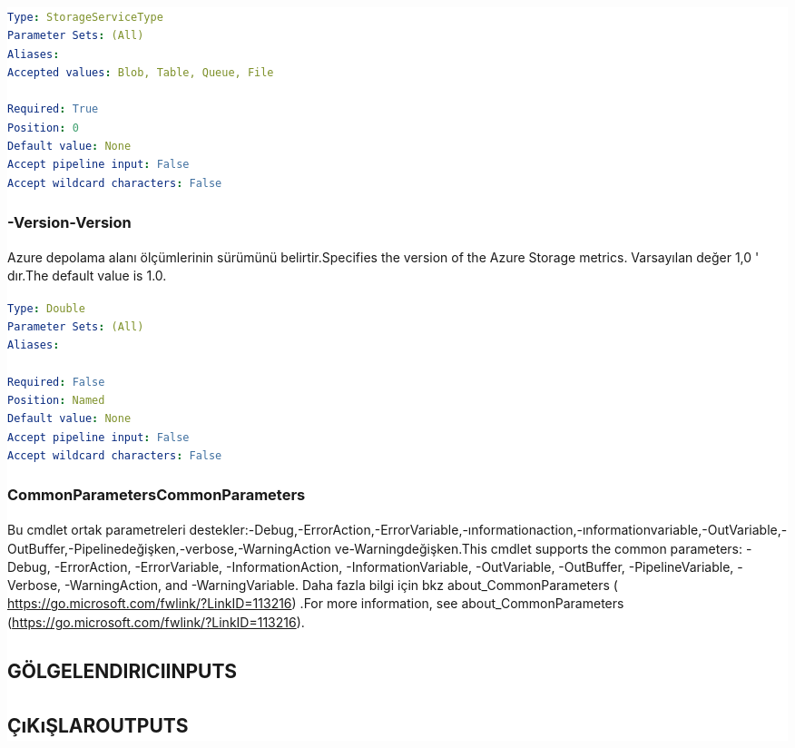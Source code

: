 ```yaml
Type: StorageServiceType
Parameter Sets: (All)
Aliases: 
Accepted values: Blob, Table, Queue, File

Required: True
Position: 0
Default value: None
Accept pipeline input: False
Accept wildcard characters: False
```

### <span data-ttu-id="b5aff-140">-Version</span><span class="sxs-lookup"><span data-stu-id="b5aff-140">-Version</span></span>
<span data-ttu-id="b5aff-141">Azure depolama alanı ölçümlerinin sürümünü belirtir.</span><span class="sxs-lookup"><span data-stu-id="b5aff-141">Specifies the version of the Azure Storage metrics.</span></span>
<span data-ttu-id="b5aff-142">Varsayılan değer 1,0 ' dır.</span><span class="sxs-lookup"><span data-stu-id="b5aff-142">The default value is 1.0.</span></span>

```yaml
Type: Double
Parameter Sets: (All)
Aliases: 

Required: False
Position: Named
Default value: None
Accept pipeline input: False
Accept wildcard characters: False
```

### <span data-ttu-id="b5aff-143">CommonParameters</span><span class="sxs-lookup"><span data-stu-id="b5aff-143">CommonParameters</span></span>
<span data-ttu-id="b5aff-144">Bu cmdlet ortak parametreleri destekler:-Debug,-ErrorAction,-ErrorVariable,-ınformationaction,-ınformationvariable,-OutVariable,-OutBuffer,-Pipelinedeğişken,-verbose,-WarningAction ve-Warningdeğişken.</span><span class="sxs-lookup"><span data-stu-id="b5aff-144">This cmdlet supports the common parameters: -Debug, -ErrorAction, -ErrorVariable, -InformationAction, -InformationVariable, -OutVariable, -OutBuffer, -PipelineVariable, -Verbose, -WarningAction, and -WarningVariable.</span></span> <span data-ttu-id="b5aff-145">Daha fazla bilgi için bkz about_CommonParameters ( https://go.microsoft.com/fwlink/?LinkID=113216) .</span><span class="sxs-lookup"><span data-stu-id="b5aff-145">For more information, see about_CommonParameters (https://go.microsoft.com/fwlink/?LinkID=113216).</span></span>

## <span data-ttu-id="b5aff-146">GÖLGELENDIRICI</span><span class="sxs-lookup"><span data-stu-id="b5aff-146">INPUTS</span></span>

## <span data-ttu-id="b5aff-147">ÇıKıŞLAR</span><span class="sxs-lookup"><span data-stu-id="b5aff-147">OUTPUTS</span></span>
